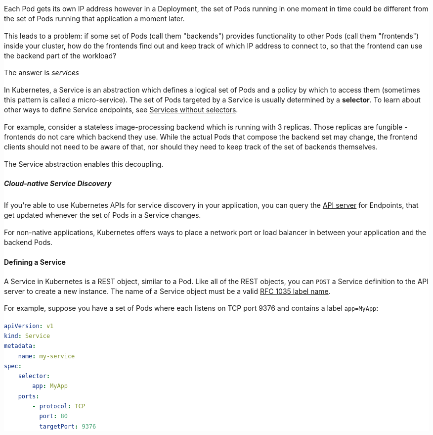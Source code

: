 Each Pod gets its own IP address however in a Deployment, the set of Pods running in one moment in time could be
different from the set of Pods running that application a moment later.

This leads to a problem: if some set of Pods (call them "backends") provides functionality to other Pods (call them
"frontends") inside your cluster, how do the frontends find out and keep track of which IP address to connect to, so
that the frontend can use the backend part of the workload?

The answer is _services_

In Kubernetes, a Service is an abstraction which defines a logical set of Pods and a policy by which to access them
(sometimes this pattern is called a micro-service). The set of Pods targeted by a Service is usually determined by a
**selector**. To learn about other ways to define Service endpoints, see
[Services without selectors](#services-without-selectors).

For example, consider a stateless image-processing backend which is running with 3 replicas. Those replicas are
fungible - frontends do not care which backend they use. While the actual Pods that compose the backend set may change,
the frontend clients should not need to be aware of that, nor should they need to keep track of the set of backends
themselves.

The Service abstraction enables this decoupling.

##### Cloud-native Service Discovery

If you're able to use Kubernetes APIs for service discovery in your application, you can query the
[API server](#api-server) for Endpoints, that get updated whenever the set of Pods in a Service changes.

For non-native applications, Kubernetes offers ways to place a network port or load balancer in between your application
and the backend Pods.

#### Defining a Service

A Service in Kubernetes is a REST object, similar to a Pod. Like all of the REST objects, you can `POST` a Service
definition to the API server to create a new instance. The name of a Service object must be a valid
[RFC 1035 label name](https://kubernetes.io/docs/concepts/overview/working-with-objects/names#rfc-1035-label-names).

For example, suppose you have a set of Pods where each listens on TCP port 9376 and contains a label `app=MyApp`:

```yaml
apiVersion: v1
kind: Service
metadata:
    name: my-service
spec:
    selector:
        app: MyApp
    ports:
        - protocol: TCP
          port: 80
          targetPort: 9376
```
